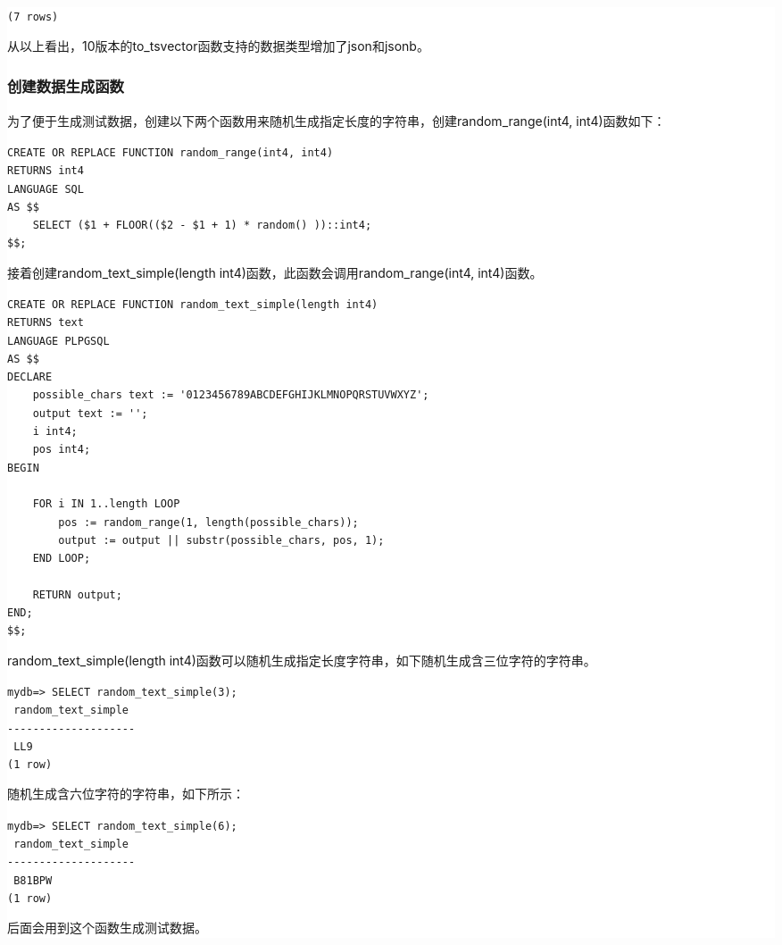 ```
(7 rows)
```
从以上看出，10版本的to_tsvector函数支持的数据类型增加了json和jsonb。

### 创建数据生成函数
为了便于生成测试数据，创建以下两个函数用来随机生成指定长度的字符串，创建random_range(int4, int4)函数如下：
```
CREATE OR REPLACE FUNCTION random_range(int4, int4)
RETURNS int4
LANGUAGE SQL
AS $$
    SELECT ($1 + FLOOR(($2 - $1 + 1) * random() ))::int4;
$$;
```
接着创建random_text_simple(length int4)函数，此函数会调用random_range(int4, int4)函数。
```
CREATE OR REPLACE FUNCTION random_text_simple(length int4)
RETURNS text
LANGUAGE PLPGSQL
AS $$
DECLARE
    possible_chars text := '0123456789ABCDEFGHIJKLMNOPQRSTUVWXYZ';
    output text := '';
    i int4;
    pos int4;
BEGIN

    FOR i IN 1..length LOOP
        pos := random_range(1, length(possible_chars));
        output := output || substr(possible_chars, pos, 1);
    END LOOP;

    RETURN output;
END;
$$;
```
random_text_simple(length int4)函数可以随机生成指定长度字符串，如下随机生成含三位字符的字符串。
```
mydb=> SELECT random_text_simple(3);
 random_text_simple 
--------------------
 LL9
(1 row)
```
随机生成含六位字符的字符串，如下所示：
```
mydb=> SELECT random_text_simple(6);
 random_text_simple 
--------------------
 B81BPW
(1 row)
```
后面会用到这个函数生成测试数据。
